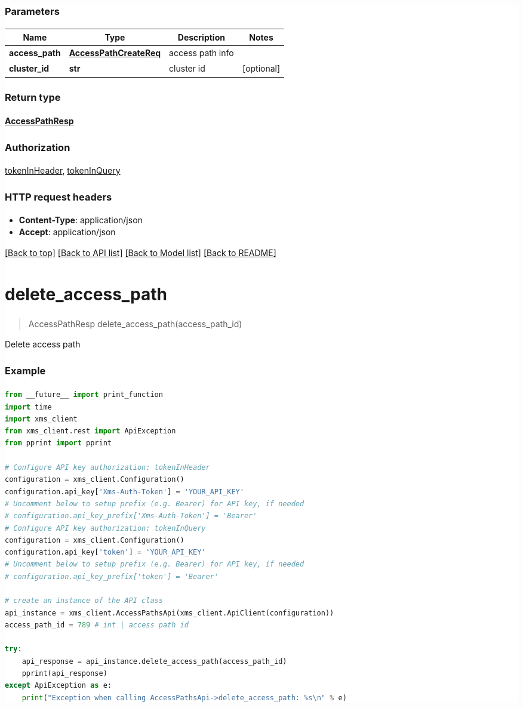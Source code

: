 ### Parameters

Name | Type | Description  | Notes
------------- | ------------- | ------------- | -------------
 **access_path** | [**AccessPathCreateReq**](AccessPathCreateReq.md)| access path info | 
 **cluster_id** | **str**| cluster id | [optional] 

### Return type

[**AccessPathResp**](AccessPathResp.md)

### Authorization

[tokenInHeader](../README.md#tokenInHeader), [tokenInQuery](../README.md#tokenInQuery)

### HTTP request headers

 - **Content-Type**: application/json
 - **Accept**: application/json

[[Back to top]](#) [[Back to API list]](../README.md#documentation-for-api-endpoints) [[Back to Model list]](../README.md#documentation-for-models) [[Back to README]](../README.md)

# **delete_access_path**
> AccessPathResp delete_access_path(access_path_id)



Delete access path

### Example
```python
from __future__ import print_function
import time
import xms_client
from xms_client.rest import ApiException
from pprint import pprint

# Configure API key authorization: tokenInHeader
configuration = xms_client.Configuration()
configuration.api_key['Xms-Auth-Token'] = 'YOUR_API_KEY'
# Uncomment below to setup prefix (e.g. Bearer) for API key, if needed
# configuration.api_key_prefix['Xms-Auth-Token'] = 'Bearer'
# Configure API key authorization: tokenInQuery
configuration = xms_client.Configuration()
configuration.api_key['token'] = 'YOUR_API_KEY'
# Uncomment below to setup prefix (e.g. Bearer) for API key, if needed
# configuration.api_key_prefix['token'] = 'Bearer'

# create an instance of the API class
api_instance = xms_client.AccessPathsApi(xms_client.ApiClient(configuration))
access_path_id = 789 # int | access path id

try:
    api_response = api_instance.delete_access_path(access_path_id)
    pprint(api_response)
except ApiException as e:
    print("Exception when calling AccessPathsApi->delete_access_path: %s\n" % e)
```
